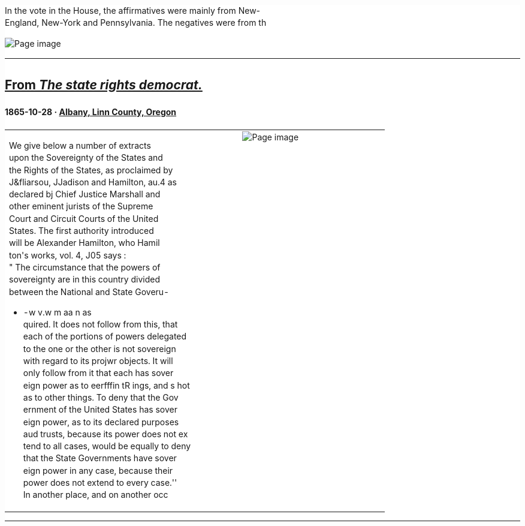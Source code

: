In the vote in the House, the affirmatives were mainly from New-  
England, New-York and Pennsylvania. The negatives were from th
</td><td style="width: 50%; max-height: 75%; margin: auto; display: block;">
<img alt="Page image" src="https://iiif.archive.org/image/iiif/2/sim_bankers-magazine_1864-12_14_6%2Fsim_bankers-magazine_1864-12_14_6_jp2.zip%2Fsim_bankers-magazine_1864-12_14_6_jp2%2Fsim_bankers-magazine_1864-12_14_6_0006.jp2/pct:9.33673469387755,58.160779537149814,68.01020408163265,13.063337393422655/600,/0/default.jpg"/>
</td>
</tr></table>

---

## [From _The state rights democrat._](https://www.loc.gov/resource/sn84022644/1865-10-28/ed-1/?sp=1)

#### 1865-10-28 &middot; [Albany, Linn County, Oregon](http://dbpedia.org/resource/Albany%2C_Oregon)

<table style="width: 100%;"><tr><td style="width: 50%">

  
We give below a number of extracts  
upon the Sovereignty of the States and  
the Rights of the States, as proclaimed by  
J&amp;fliarsou, JJadison and Hamilton, au.4 as  
declared bj Chief Justice Marshall and  
other eminent jurists of the Supreme  
Court and Circuit Courts of the United  
States. The first authority introduced  
will be Alexander Hamilton, who Hamil­  
ton&#x27;s works, vol. 4, J05 says :  
&quot; The circumstance that the powers of  
sovereignty are in this country divided  
between the National and State Goveru-  
  
- -w v.w m aa n as  
quired. It does not follow from this, that  
each of the portions of powers delegated  
to the one or the other is not sovereign  
with regard to its projwr objects. It will  
only follow from it that each has sover­  
eign power as to eerfffin tR ings, and s hot  
as to other things. To deny that the Gov­  
ernment of the United States has sover­  
eign power, as to its declared purposes  
aud trusts, because its power does not ex  
tend to all cases, would be equally to deny  
that the State Governments have sover­  
eign power in any case, because their  
power does not extend to every case.&#x27;&#x27;  
In another place, and on another occ
</td><td style="width: 50%; max-height: 75%; margin: auto; display: block;">
<img alt="Page image" src="https://tile.loc.gov/image-services/iiif/service:ndnp:oru:batch_oru_ireland_ver01:data:sn84022644:0029586753A:1865102801:0035/pct:18.426183844011142,17.300851568394954,11.392757660167131,15.640832165570766/!600,600/0/default.jpg"/>
</td>
</tr></table>

---